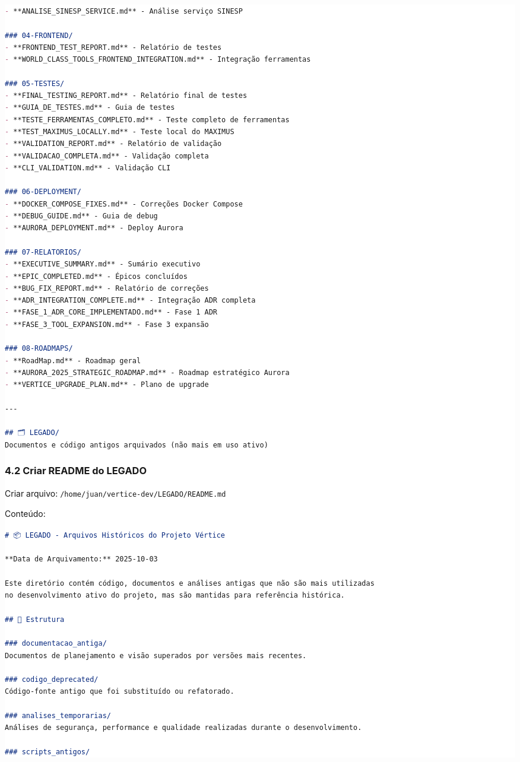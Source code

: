 ```markdown
- **ANALISE_SINESP_SERVICE.md** - Análise serviço SINESP

### 04-FRONTEND/
- **FRONTEND_TEST_REPORT.md** - Relatório de testes
- **WORLD_CLASS_TOOLS_FRONTEND_INTEGRATION.md** - Integração ferramentas

### 05-TESTES/
- **FINAL_TESTING_REPORT.md** - Relatório final de testes
- **GUIA_DE_TESTES.md** - Guia de testes
- **TESTE_FERRAMENTAS_COMPLETO.md** - Teste completo de ferramentas
- **TEST_MAXIMUS_LOCALLY.md** - Teste local do MAXIMUS
- **VALIDATION_REPORT.md** - Relatório de validação
- **VALIDACAO_COMPLETA.md** - Validação completa
- **CLI_VALIDATION.md** - Validação CLI

### 06-DEPLOYMENT/
- **DOCKER_COMPOSE_FIXES.md** - Correções Docker Compose
- **DEBUG_GUIDE.md** - Guia de debug
- **AURORA_DEPLOYMENT.md** - Deploy Aurora

### 07-RELATORIOS/
- **EXECUTIVE_SUMMARY.md** - Sumário executivo
- **EPIC_COMPLETED.md** - Épicos concluídos
- **BUG_FIX_REPORT.md** - Relatório de correções
- **ADR_INTEGRATION_COMPLETE.md** - Integração ADR completa
- **FASE_1_ADR_CORE_IMPLEMENTADO.md** - Fase 1 ADR
- **FASE_3_TOOL_EXPANSION.md** - Fase 3 expansão

### 08-ROADMAPS/
- **RoadMap.md** - Roadmap geral
- **AURORA_2025_STRATEGIC_ROADMAP.md** - Roadmap estratégico Aurora
- **VERTICE_UPGRADE_PLAN.md** - Plano de upgrade

---

## 🗂️ LEGADO/
Documentos e código antigos arquivados (não mais em uso ativo)
```

### 4.2 Criar README do LEGADO
Criar arquivo: `/home/juan/vertice-dev/LEGADO/README.md`

Conteúdo:
```markdown
# 📦 LEGADO - Arquivos Históricos do Projeto Vértice

**Data de Arquivamento:** 2025-10-03

Este diretório contém código, documentos e análises antigas que não são mais utilizadas
no desenvolvimento ativo do projeto, mas são mantidas para referência histórica.

## 📂 Estrutura

### documentacao_antiga/
Documentos de planejamento e visão superados por versões mais recentes.

### codigo_deprecated/
Código-fonte antigo que foi substituído ou refatorado.

### analises_temporarias/
Análises de segurança, performance e qualidade realizadas durante o desenvolvimento.

### scripts_antigos/
```